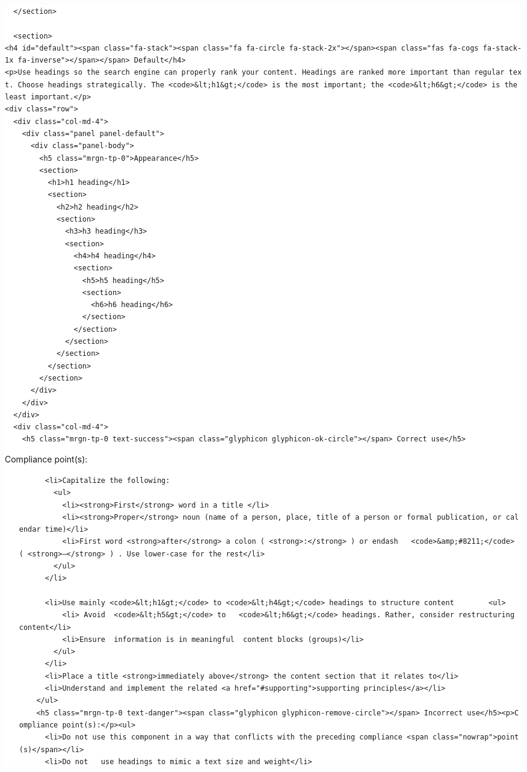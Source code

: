 	  </section>

	  <section>
    <h4 id="default"><span class="fa-stack"><span class="fa fa-circle fa-stack-2x"></span><span class="fas fa-cogs fa-stack-1x fa-inverse"></span></span> Default</h4>
    <p>Use headings so the search engine can properly rank your content. Headings are ranked more important than regular text. Choose headings strategically. The <code>&lt;h1&gt;</code> is the most important; the <code>&lt;h6&gt;</code> is the least important.</p>
    <div class="row">
      <div class="col-md-4">
        <div class="panel panel-default">
          <div class="panel-body">
            <h5 class="mrgn-tp-0">Appearance</h5>
            <section>
              <h1>h1 heading</h1>
              <section>
                <h2>h2 heading</h2>
                <section>
                  <h3>h3 heading</h3>
                  <section>
                    <h4>h4 heading</h4>
                    <section>
                      <h5>h5 heading</h5>
                      <section>
                        <h6>h6 heading</h6>
                      </section>
                    </section>
                  </section>
                </section>
              </section>
            </section>
          </div>
        </div>
      </div>
      <div class="col-md-4">
        <h5 class="mrgn-tp-0 text-success"><span class="glyphicon glyphicon-ok-circle"></span> Correct use</h5>
<p>Compliance point(s):</p>
        <ul>

          <li>Capitalize the following:
            <ul>
              <li><strong>First</strong> word in a title </li>
              <li><strong>Proper</strong> noun (name of a person, place, title of a person or formal publication, or calendar time)</li>
              <li>First word <strong>after</strong> a colon ( <strong>:</strong> ) or endash   <code>&amp;#8211;</code> ( <strong>–</strong> ) . Use lower-case for the rest</li>
            </ul>
          </li>

          <li>Use mainly <code>&lt;h1&gt;</code> to <code>&lt;h4&gt;</code> headings to structure content        <ul>
              <li> Avoid  <code>&lt;h5&gt;</code> to   <code>&lt;h6&gt;</code> headings. Rather, consider restructuring content</li>
              <li>Ensure  information is in meaningful  content blocks (groups)</li>
            </ul>
          </li>
          <li>Place a title <strong>immediately above</strong> the content section that it relates to</li>
          <li>Understand and implement the related <a href="#supporting">supporting principles</a></li>
        </ul>
        <h5 class="mrgn-tp-0 text-danger"><span class="glyphicon glyphicon-remove-circle"></span> Incorrect use</h5><p>Compliance point(s):</p><ul>
          <li>Do not use this component in a way that conflicts with the preceding compliance <span class="nowrap">point(s)</span></li>
          <li>Do not   use headings to mimic a text size and weight</li>